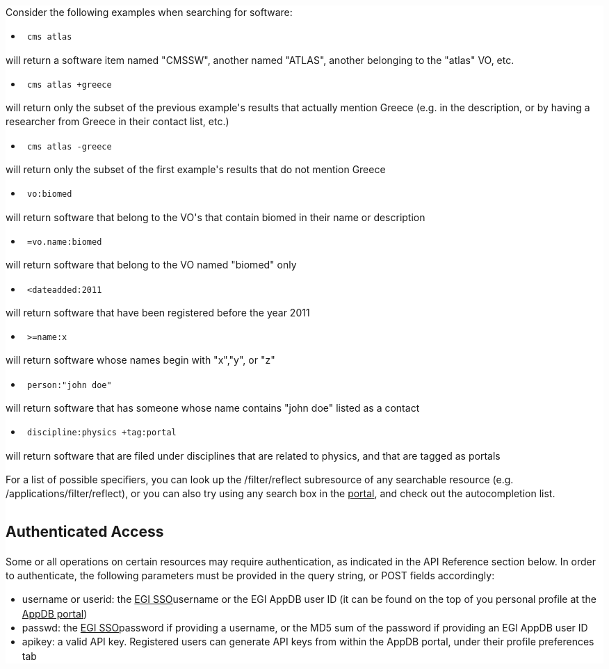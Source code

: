 Consider the following examples when searching for software:

-      cms atlas

will return a software item named "CMSSW", another named "ATLAS", another
belonging to the "atlas" VO, etc.

-      cms atlas +greece

will return only the subset of the previous example's results that actually
mention Greece (e.g. in the description, or by having a researcher from Greece
in their contact list, etc.)

-      cms atlas -greece

will return only the subset of the first example's results that do not mention
Greece

-      vo:biomed

will return software that belong to the VO's that contain biomed in their name
or description

-      =vo.name:biomed

will return software that belong to the VO named "biomed" only

-      <dateadded:2011

will return software that have been registered before the year 2011

-      >=name:x

will return software whose names begin with "x","y", or "z"

-      person:"john doe"

will return software that has someone whose name contains "john doe" listed as a
contact

-      discipline:physics +tag:portal

will return software that are filed under disciplines that are related to
physics, and that are tagged as portals

For a list of possible specifiers, you can look up the /filter/reflect
subresource of any searchable resource (e.g. /applications/filter/reflect), or
you can also try using any search box in the [portal](http://appdb.egi.eu), and
check out the autocompletion list.

## Authenticated Access

Some or all operations on certain resources may require authentication, as
indicated in the API Reference section below. In order to authenticate, the
following parameters must be provided in the query string, or POST fields
accordingly:

- username or userid: the [EGI SSO](https://www.egi.eu/sso/)username or the EGI
  AppDB user ID (it can be found on the top of you personal profile at the
  [AppDB portal](http://appdb.egi.eu/))
- passwd: the [EGI SSO](https://www.egi.eu/sso/)password if providing a
  username, or the MD5 sum of the password if providing an EGI AppDB user ID
- apikey: a valid API key. Registered users can generate API keys from within
  the AppDB portal, under their profile preferences tab
